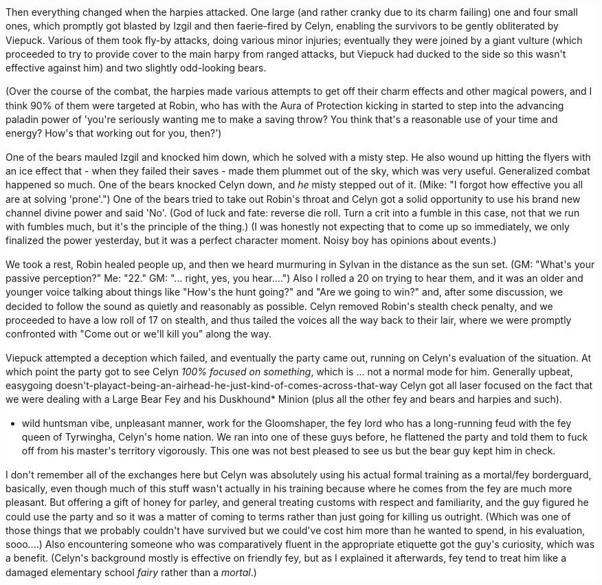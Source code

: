 Then everything changed when the harpies attacked. One large (and rather cranky due to its charm failing) one and four small ones, which promptly got blasted by Izgil and then faerie-fired by Celyn, enabling the survivors to be gently obliterated by Viepuck. Various of them took fly-by attacks, doing various minor injuries; eventually they were joined by a giant vulture (which proceeded to try to provide cover to the main harpy from ranged attacks, but Viepuck had ducked to the side so this wasn't effective against him) and two slightly odd-looking bears.  
  
(Over the course of the combat, the harpies made various attempts to get off their charm effects and other magical powers, and I think 90% of them were targeted at Robin, who has with the Aura of Protection kicking in started to step into the advancing paladin power of 'you're seriously wanting me to make a saving throw? You think that's a reasonable use of your time and energy? How's that working out for you, then?')  
  
One of the bears mauled Izgil and knocked him down, which he solved with a misty step. He also wound up hitting the flyers with an ice effect that - when they failed their saves - made them plummet out of the sky, which was very useful. Generalized combat happened so much. One of the bears knocked Celyn down, and _he_ misty stepped out of it. (Mike: "I forgot how effective you all are at solving 'prone'.") One of the bears tried to take out Robin's throat and Celyn got a solid opportunity to use his brand new channel divine power and said 'No'. (God of luck and fate: reverse die roll. Turn a crit into a fumble in this case, not that we run with fumbles much, but it's the principle of the thing.) (I was honestly not expecting that to come up so immediately, we only finalized the power yesterday, but it was a perfect character moment. Noisy boy has opinions about events.)  
  
We took a rest, Robin healed people up, and then we heard murmuring in Sylvan in the distance as the sun set. (GM: "What's your passive perception?" Me: "22." GM: "... right, yes, you hear....") Also I rolled a 20 on trying to hear them, and it was an older and younger voice talking about things like "How's the hunt going?" and "Are we going to win?" and, after some discussion, we decided to follow the sound as quietly and reasonably as possible. Celyn removed Robin's stealth check penalty, and we proceeded to have a low roll of 17 on stealth, and thus tailed the voices all the way back to their lair, where we were promptly confronted with "Come out or we'll kill you" along the way.  
  
Viepuck attempted a deception which failed, and eventually the party came out, running on Celyn's evaluation of the situation. At which point the party got to see Celyn _100% focused on something_, which is ... not a normal mode for him. Generally upbeat, easygoing doesn't-playact-being-an-airhead-he-just-kind-of-comes-across-that-way Celyn got all laser focused on the fact that we were dealing with a Large Bear Fey and his Duskhound* Minion (plus all the other fey and bears and harpies and such).  
  
* wild huntsman vibe, unpleasant manner, work for the Gloomshaper, the fey lord who has a long-running feud with the fey queen of Tyrwingha, Celyn's home nation. We ran into one of these guys before, he flattened the party and told them to fuck off from his master's territory vigorously. This one was not best pleased to see us but the bear guy kept him in check.  
  
I don't remember all of the exchanges here but Celyn was absolutely using his actual formal training as a mortal/fey borderguard, basically, even though much of this stuff wasn't actually in his training because where he comes from the fey are much more pleasant. But offering a gift of honey for parley, and general treating customs with respect and familiarity, and the guy figured he could use the party and so it was a matter of coming to terms rather than just going for killing us outright. (Which was one of those things that we probably couldn't have survived but we could've cost him more than he wanted to spend, in his evaluation, sooo....) Also encountering someone who was comparatively fluent in the appropriate etiquette got the guy's curiosity, which was a benefit. (Celyn's background mostly is effective on friendly fey, but as I explained it afterwards, fey tend to treat him like a damaged elementary school _fairy_ rather than a _mortal_.)  
  